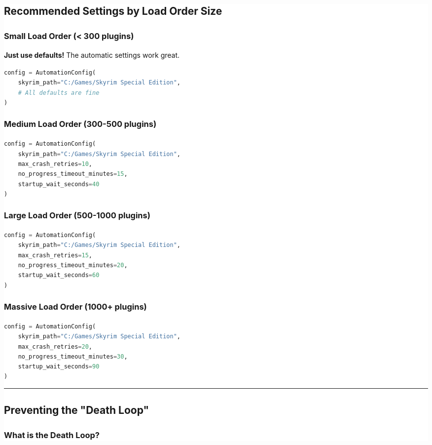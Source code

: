
## Recommended Settings by Load Order Size

### Small Load Order (< 300 plugins)

**Just use defaults!** The automatic settings work great.

```python
config = AutomationConfig(
    skyrim_path="C:/Games/Skyrim Special Edition",
    # All defaults are fine
)
```

### Medium Load Order (300-500 plugins)

```python
config = AutomationConfig(
    skyrim_path="C:/Games/Skyrim Special Edition",
    max_crash_retries=10,
    no_progress_timeout_minutes=15,
    startup_wait_seconds=40
)
```

### Large Load Order (500-1000 plugins)

```python
config = AutomationConfig(
    skyrim_path="C:/Games/Skyrim Special Edition",
    max_crash_retries=15,
    no_progress_timeout_minutes=20,
    startup_wait_seconds=60
)
```

### Massive Load Order (1000+ plugins)

```python
config = AutomationConfig(
    skyrim_path="C:/Games/Skyrim Special Edition",
    max_crash_retries=20,
    no_progress_timeout_minutes=30,
    startup_wait_seconds=90
)
```

---

## Preventing the "Death Loop"

### What is the Death Loop?
